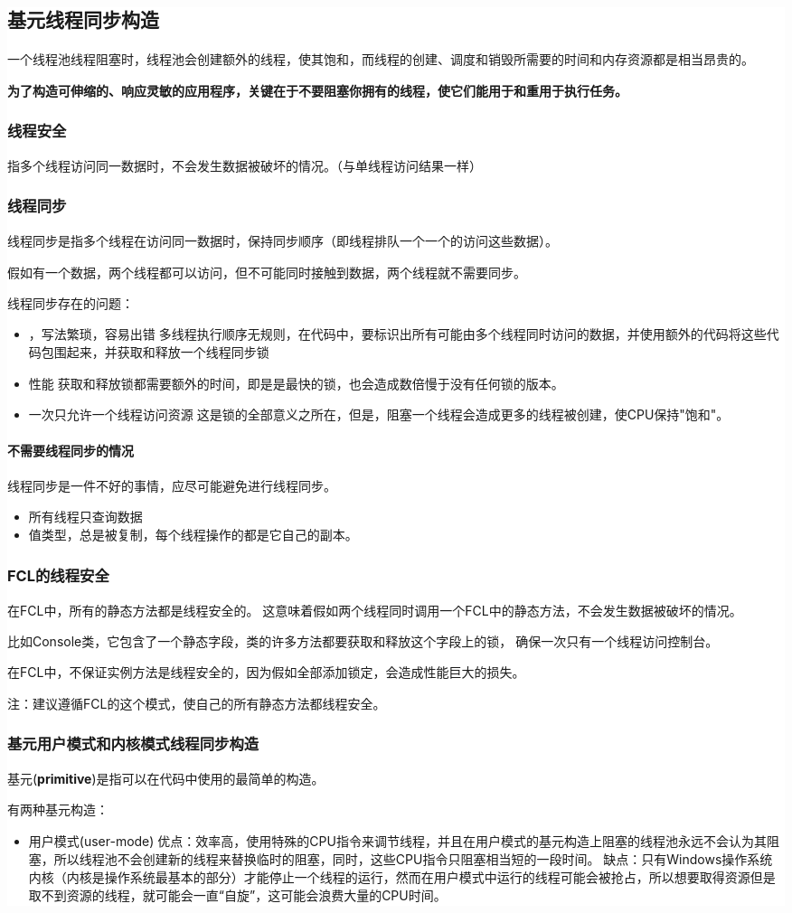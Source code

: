 ## 基元线程同步构造

一个线程池线程阻塞时，线程池会创建额外的线程，使其饱和，而线程的创建、调度和销毁所需要的时间和内存资源都是相当昂贵的。

**为了构造可伸缩的、响应灵敏的应用程序，关键在于不要阻塞你拥有的线程，使它们能用于和重用于执行任务。**
### 线程安全

指多个线程访问同一数据时，不会发生数据被破坏的情况。（与单线程访问结果一样）

### 线程同步

线程同步是指多个线程在访问同一数据时，保持同步顺序（即线程排队一个一个的访问这些数据）。

假如有一个数据，两个线程都可以访问，但不可能同时接触到数据，两个线程就不需要同步。

线程同步存在的问题：
* ，写法繁琐，容易出错
多线程执行顺序无规则，在代码中，要标识出所有可能由多个线程同时访问的数据，并使用额外的代码将这些代码包围起来，并获取和释放一个线程同步锁

* 性能
获取和释放锁都需要额外的时间，即是是最快的锁，也会造成数倍慢于没有任何锁的版本。

* 一次只允许一个线程访问资源
这是锁的全部意义之所在，但是，阻塞一个线程会造成更多的线程被创建，使CPU保持"饱和"。

#### 不需要线程同步的情况

线程同步是一件不好的事情，应尽可能避免进行线程同步。

* 所有线程只查询数据
* 值类型，总是被复制，每个线程操作的都是它自己的副本。



### FCL的线程安全

在FCL中，所有的静态方法都是线程安全的。
这意味着假如两个线程同时调用一个FCL中的静态方法，不会发生数据被破坏的情况。

比如Console类，它包含了一个静态字段，类的许多方法都要获取和释放这个字段上的锁，
确保一次只有一个线程访问控制台。

在FCL中，不保证实例方法是线程安全的，因为假如全部添加锁定，会造成性能巨大的损失。


注：建议遵循FCL的这个模式，使自己的所有静态方法都线程安全。


### 基元用户模式和内核模式线程同步构造

基元(**primitive**)是指可以在代码中使用的最简单的构造。

有两种基元构造：
* 用户模式(user-mode)
优点：效率高，使用特殊的CPU指令来调节线程，并且在用户模式的基元构造上阻塞的线程池永远不会认为其阻塞，所以线程池不会创建新的线程来替换临时的阻塞，同时，这些CPU指令只阻塞相当短的一段时间。
缺点：只有Windows操作系统内核（内核是操作系统最基本的部分）才能停止一个线程的运行，然而在用户模式中运行的线程可能会被抢占，所以想要取得资源但是取不到资源的线程，就可能会一直“自旋”，这可能会浪费大量的CPU时间。
